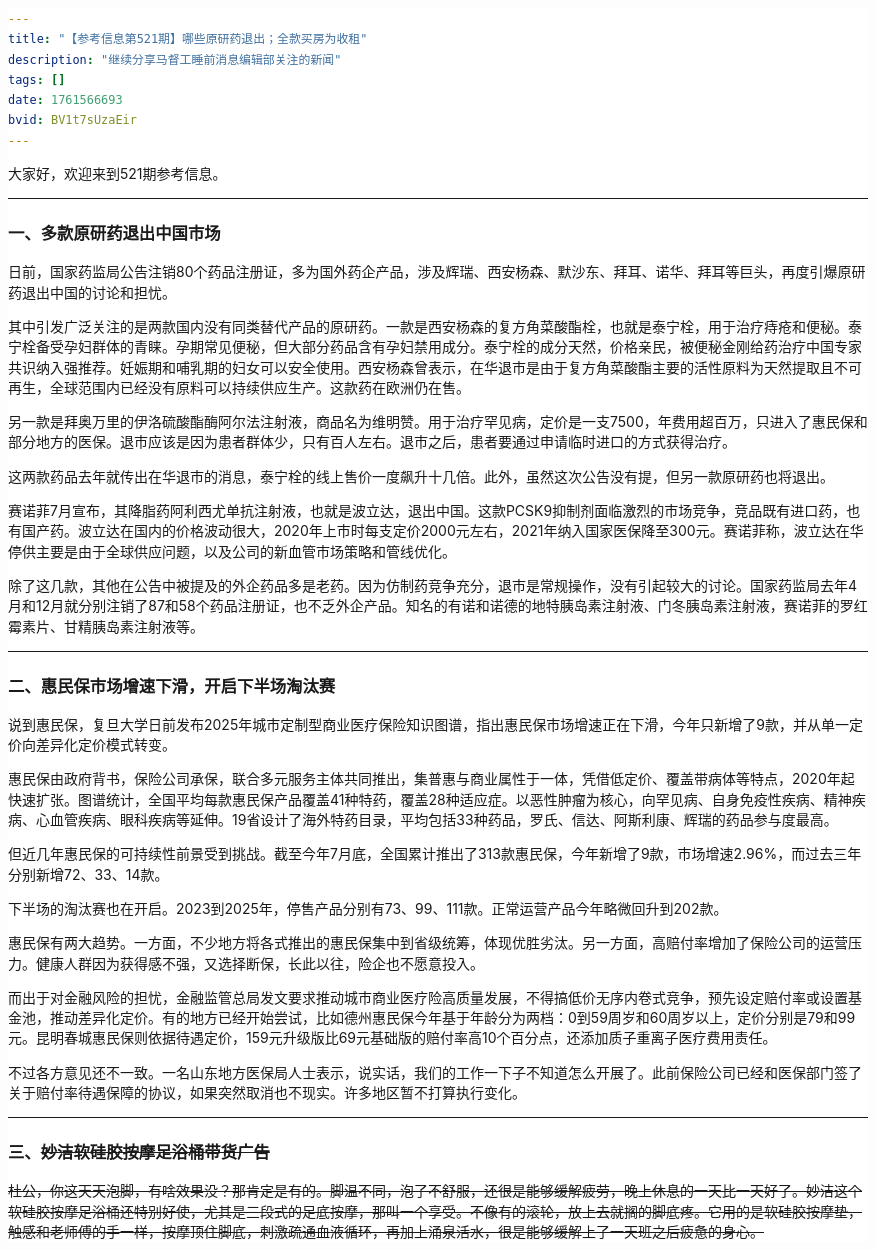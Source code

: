 ```yaml
---
title: "【参考信息第521期】哪些原研药退出；全款买房为收租"
description: "继续分享马督工睡前消息编辑部关注的新闻"
tags: []
date: 1761566693
bvid: BV1t7sUzaEir
---
```

大家好，欢迎来到521期参考信息。

---

### 一、多款原研药退出中国市场

日前，国家药监局公告注销80个药品注册证，多为国外药企产品，涉及辉瑞、西安杨森、默沙东、拜耳、诺华、拜耳等巨头，再度引爆原研药退出中国的讨论和担忧。

其中引发广泛关注的是两款国内没有同类替代产品的原研药。一款是西安杨森的复方角菜酸酯栓，也就是泰宁栓，用于治疗痔疮和便秘。泰宁栓备受孕妇群体的青睐。孕期常见便秘，但大部分药品含有孕妇禁用成分。泰宁栓的成分天然，价格亲民，被便秘金刚给药治疗中国专家共识纳入强推荐。妊娠期和哺乳期的妇女可以安全使用。西安杨森曾表示，在华退市是由于复方角菜酸酯主要的活性原料为天然提取且不可再生，全球范围内已经没有原料可以持续供应生产。这款药在欧洲仍在售。

另一款是拜奥万里的伊洛硫酸酯酶阿尔法注射液，商品名为维明赞。用于治疗罕见病，定价是一支7500，年费用超百万，只进入了惠民保和部分地方的医保。退市应该是因为患者群体少，只有百人左右。退市之后，患者要通过申请临时进口的方式获得治疗。

这两款药品去年就传出在华退市的消息，泰宁栓的线上售价一度飙升十几倍。此外，虽然这次公告没有提，但另一款原研药也将退出。

赛诺菲7月宣布，其降脂药阿利西尤单抗注射液，也就是波立达，退出中国。这款PCSK9抑制剂面临激烈的市场竞争，竞品既有进口药，也有国产药。波立达在国内的价格波动很大，2020年上市时每支定价2000元左右，2021年纳入国家医保降至300元。赛诺菲称，波立达在华停供主要是由于全球供应问题，以及公司的新血管市场策略和管线优化。

除了这几款，其他在公告中被提及的外企药品多是老药。因为仿制药竞争充分，退市是常规操作，没有引起较大的讨论。国家药监局去年4月和12月就分别注销了87和58个药品注册证，也不乏外企产品。知名的有诺和诺德的地特胰岛素注射液、门冬胰岛素注射液，赛诺菲的罗红霉素片、甘精胰岛素注射液等。

---

### 二、惠民保市场增速下滑，开启下半场淘汰赛

说到惠民保，复旦大学日前发布2025年城市定制型商业医疗保险知识图谱，指出惠民保市场增速正在下滑，今年只新增了9款，并从单一定价向差异化定价模式转变。

惠民保由政府背书，保险公司承保，联合多元服务主体共同推出，集普惠与商业属性于一体，凭借低定价、覆盖带病体等特点，2020年起快速扩张。图谱统计，全国平均每款惠民保产品覆盖41种特药，覆盖28种适应症。以恶性肿瘤为核心，向罕见病、自身免疫性疾病、精神疾病、心血管疾病、眼科疾病等延伸。19省设计了海外特药目录，平均包括33种药品，罗氏、信达、阿斯利康、辉瑞的药品参与度最高。

但近几年惠民保的可持续性前景受到挑战。截至今年7月底，全国累计推出了313款惠民保，今年新增了9款，市场增速2.96%，而过去三年分别新增72、33、14款。

下半场的淘汰赛也在开启。2023到2025年，停售产品分别有73、99、111款。正常运营产品今年略微回升到202款。

惠民保有两大趋势。一方面，不少地方将各式推出的惠民保集中到省级统筹，体现优胜劣汰。另一方面，高赔付率增加了保险公司的运营压力。健康人群因为获得感不强，又选择断保，长此以往，险企也不愿意投入。

而出于对金融风险的担忧，金融监管总局发文要求推动城市商业医疗险高质量发展，不得搞低价无序内卷式竞争，预先设定赔付率或设置基金池，推动差异化定价。有的地方已经开始尝试，比如德州惠民保今年基于年龄分为两档：0到59周岁和60周岁以上，定价分别是79和99元。昆明春城惠民保则依据待遇定价，159元升级版比69元基础版的赔付率高10个百分点，还添加质子重离子医疗费用责任。

不过各方意见还不一致。一名山东地方医保局人士表示，说实话，我们的工作一下子不知道怎么开展了。此前保险公司已经和医保部门签了关于赔付率待遇保障的协议，如果突然取消也不现实。许多地区暂不打算执行变化。

---

### 三、<s>妙洁软硅胶按摩足浴桶带货广告</s>

<s>杜公，你这天天泡脚，有啥效果没？那肯定是有的。脚温不同，泡了不舒服，还很是能够缓解疲劳，晚上休息的一天比一天好了。妙洁这个软硅胶按摩足浴桶还特别好使，尤其是三段式的足底按摩，那叫一个享受。不像有的滚轮，放上去就搁的脚底疼。它用的是软硅胶按摩垫，触感和老师傅的手一样，按摩顶住脚底，刺激疏通血液循环，再加上涌泉活水，很是能够缓解上了一天班之后疲惫的身心。</s>
